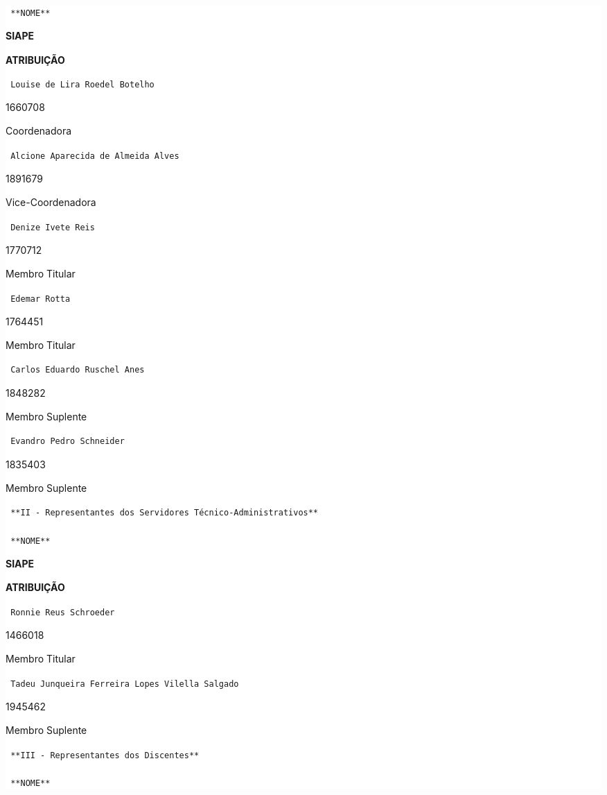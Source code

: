      **NOME**

   **SIAPE**

   **ATRIBUIÇÃO**

     Louise de Lira Roedel Botelho

   1660708

   Coordenadora

     Alcione Aparecida de Almeida Alves

   1891679

   Vice-Coordenadora

     Denize Ivete Reis

   1770712

   Membro Titular

     Edemar Rotta

   1764451

   Membro Titular

     Carlos Eduardo Ruschel Anes

   1848282

   Membro Suplente

     Evandro Pedro Schneider

   1835403

   Membro Suplente

     **II - Representantes dos Servidores Técnico-Administrativos**

     **NOME**

   **SIAPE**

   **ATRIBUIÇÃO**

     Ronnie Reus Schroeder

   1466018

   Membro Titular

     Tadeu Junqueira Ferreira Lopes Vilella Salgado

   1945462

   Membro Suplente

     **III - Representantes dos Discentes**

     **NOME**
